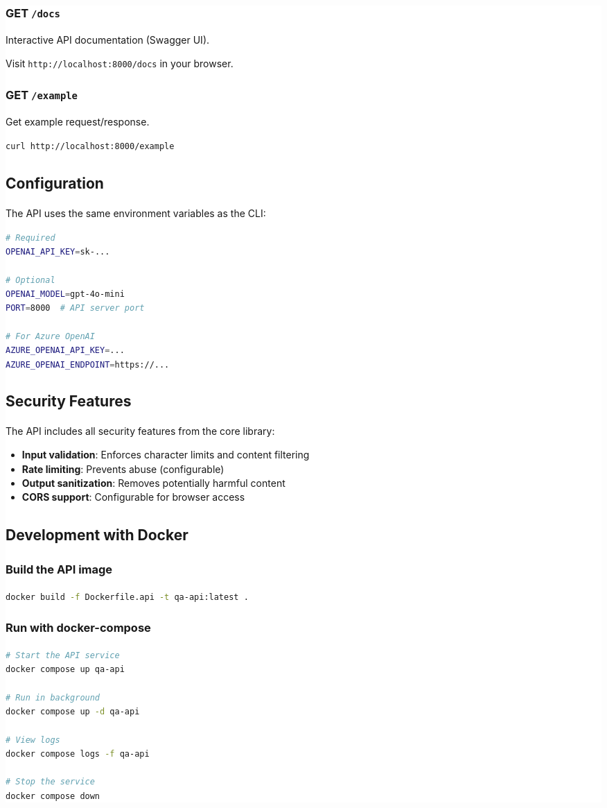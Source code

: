 ### GET `/docs`
Interactive API documentation (Swagger UI).

Visit `http://localhost:8000/docs` in your browser.

### GET `/example`
Get example request/response.

```bash
curl http://localhost:8000/example
```

## Configuration

The API uses the same environment variables as the CLI:

```bash
# Required
OPENAI_API_KEY=sk-...

# Optional
OPENAI_MODEL=gpt-4o-mini
PORT=8000  # API server port

# For Azure OpenAI
AZURE_OPENAI_API_KEY=...
AZURE_OPENAI_ENDPOINT=https://...
```

## Security Features

The API includes all security features from the core library:

- **Input validation**: Enforces character limits and content filtering
- **Rate limiting**: Prevents abuse (configurable)
- **Output sanitization**: Removes potentially harmful content
- **CORS support**: Configurable for browser access

## Development with Docker

### Build the API image

```bash
docker build -f Dockerfile.api -t qa-api:latest .
```

### Run with docker-compose

```bash
# Start the API service
docker compose up qa-api

# Run in background
docker compose up -d qa-api

# View logs
docker compose logs -f qa-api

# Stop the service
docker compose down
```
